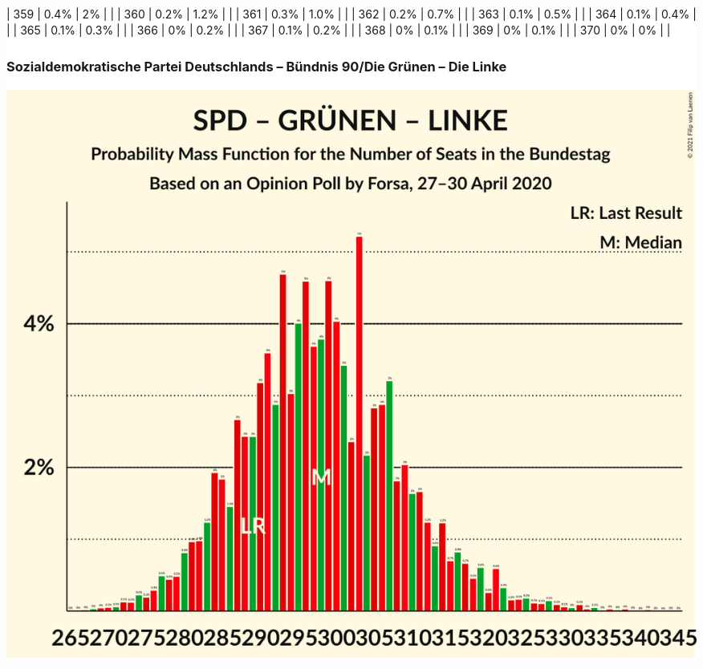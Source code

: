 | 359 | 0.4% | 2% |  |
| 360 | 0.2% | 1.2% |  |
| 361 | 0.3% | 1.0% |  |
| 362 | 0.2% | 0.7% |  |
| 363 | 0.1% | 0.5% |  |
| 364 | 0.1% | 0.4% |  |
| 365 | 0.1% | 0.3% |  |
| 366 | 0% | 0.2% |  |
| 367 | 0.1% | 0.2% |  |
| 368 | 0% | 0.1% |  |
| 369 | 0% | 0.1% |  |
| 370 | 0% | 0% |  |

### Sozialdemokratische Partei Deutschlands – Bündnis 90/Die Grünen – Die Linke

![Graph with seats probability mass function not yet produced](2020-04-30-Forsa-coalitions-seats-pmf-spd–grünen–linke.png "Seats Probability Mass Function")
